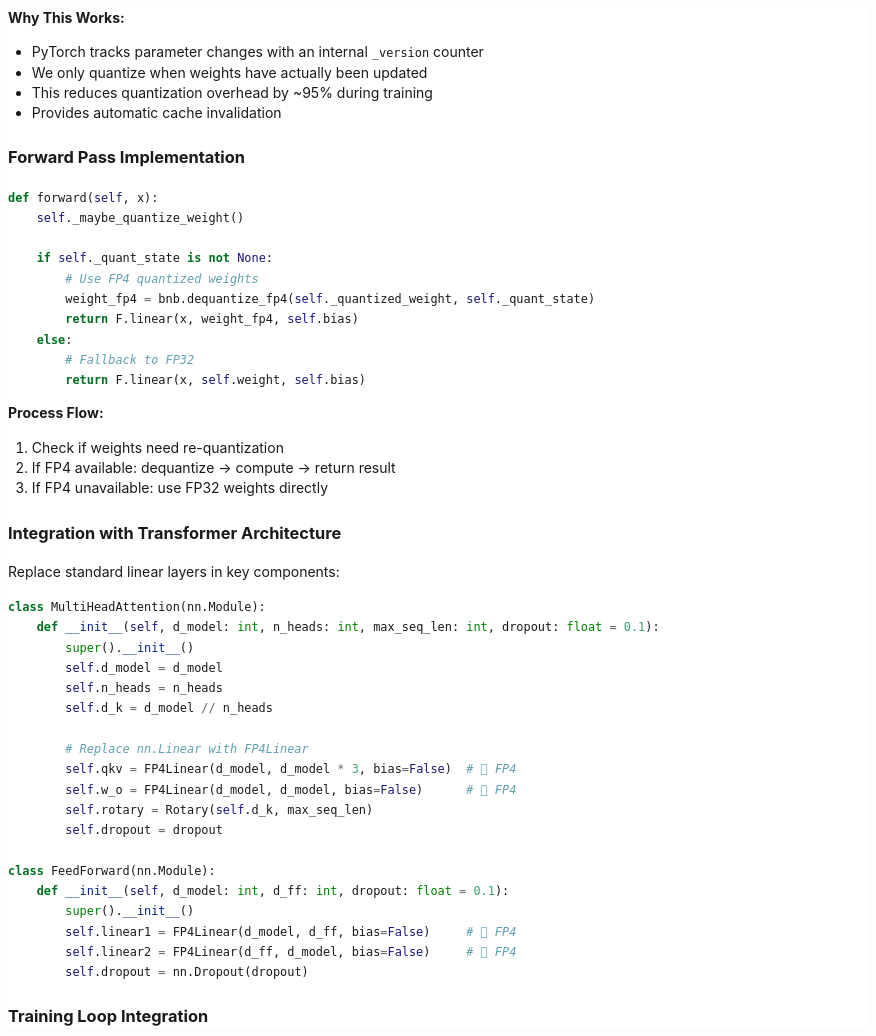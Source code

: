 **Why This Works:**
- PyTorch tracks parameter changes with an internal `_version` counter
- We only quantize when weights have actually been updated
- This reduces quantization overhead by ~95% during training
- Provides automatic cache invalidation

### Forward Pass Implementation

```python
def forward(self, x):
    self._maybe_quantize_weight()
    
    if self._quant_state is not None:
        # Use FP4 quantized weights
        weight_fp4 = bnb.dequantize_fp4(self._quantized_weight, self._quant_state)
        return F.linear(x, weight_fp4, self.bias)
    else:
        # Fallback to FP32
        return F.linear(x, self.weight, self.bias)
```

**Process Flow:**
1. Check if weights need re-quantization
2. If FP4 available: dequantize → compute → return result
3. If FP4 unavailable: use FP32 weights directly

### Integration with Transformer Architecture

Replace standard linear layers in key components:

```python
class MultiHeadAttention(nn.Module):
    def __init__(self, d_model: int, n_heads: int, max_seq_len: int, dropout: float = 0.1):
        super().__init__()
        self.d_model = d_model
        self.n_heads = n_heads
        self.d_k = d_model // n_heads

        # Replace nn.Linear with FP4Linear
        self.qkv = FP4Linear(d_model, d_model * 3, bias=False)  # 🔄 FP4
        self.w_o = FP4Linear(d_model, d_model, bias=False)      # 🔄 FP4
        self.rotary = Rotary(self.d_k, max_seq_len)
        self.dropout = dropout

class FeedForward(nn.Module):
    def __init__(self, d_model: int, d_ff: int, dropout: float = 0.1):
        super().__init__()
        self.linear1 = FP4Linear(d_model, d_ff, bias=False)     # 🔄 FP4
        self.linear2 = FP4Linear(d_ff, d_model, bias=False)     # 🔄 FP4
        self.dropout = nn.Dropout(dropout)
```

### Training Loop Integration
